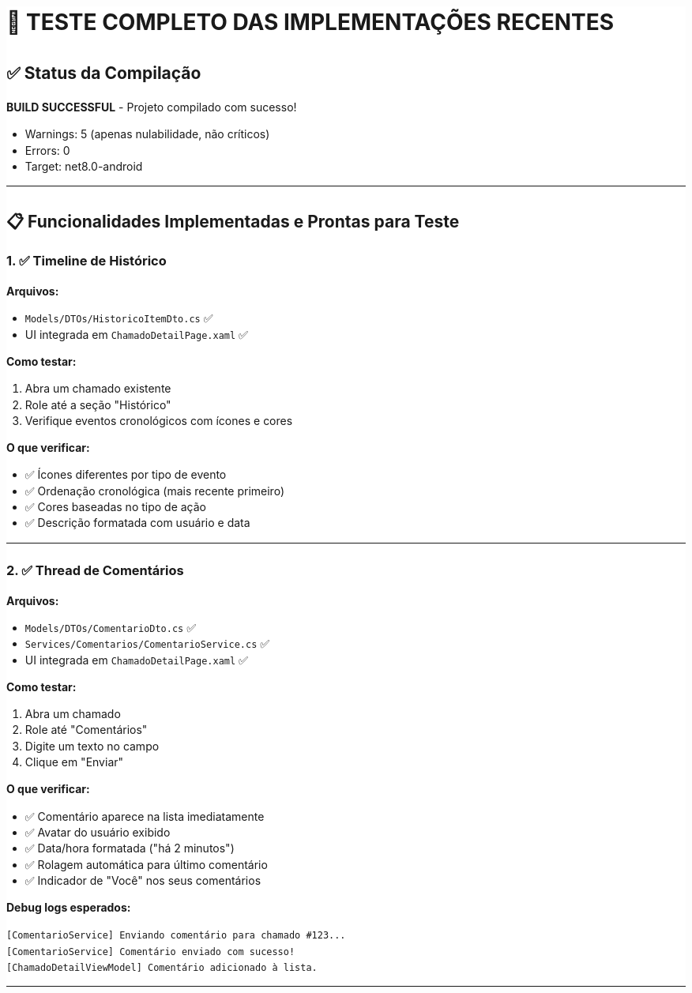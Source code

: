 # 🎯 TESTE COMPLETO DAS IMPLEMENTAÇÕES RECENTES

## ✅ Status da Compilação
**BUILD SUCCESSFUL** - Projeto compilado com sucesso!
- Warnings: 5 (apenas nulabilidade, não críticos)
- Errors: 0
- Target: net8.0-android

---

## 📋 Funcionalidades Implementadas e Prontas para Teste

### 1. ✅ **Timeline de Histórico**
**Arquivos:**
- `Models/DTOs/HistoricoItemDto.cs` ✅
- UI integrada em `ChamadoDetailPage.xaml` ✅

**Como testar:**
1. Abra um chamado existente
2. Role até a seção "Histórico"
3. Verifique eventos cronológicos com ícones e cores

**O que verificar:**
- ✅ Ícones diferentes por tipo de evento
- ✅ Ordenação cronológica (mais recente primeiro)
- ✅ Cores baseadas no tipo de ação
- ✅ Descrição formatada com usuário e data

---

### 2. ✅ **Thread de Comentários**
**Arquivos:**
- `Models/DTOs/ComentarioDto.cs` ✅
- `Services/Comentarios/ComentarioService.cs` ✅
- UI integrada em `ChamadoDetailPage.xaml` ✅

**Como testar:**
1. Abra um chamado
2. Role até "Comentários"
3. Digite um texto no campo
4. Clique em "Enviar"

**O que verificar:**
- ✅ Comentário aparece na lista imediatamente
- ✅ Avatar do usuário exibido
- ✅ Data/hora formatada ("há 2 minutos")
- ✅ Rolagem automática para último comentário
- ✅ Indicador de "Você" nos seus comentários

**Debug logs esperados:**
```
[ComentarioService] Enviando comentário para chamado #123...
[ComentarioService] Comentário enviado com sucesso!
[ChamadoDetailViewModel] Comentário adicionado à lista.
```

---